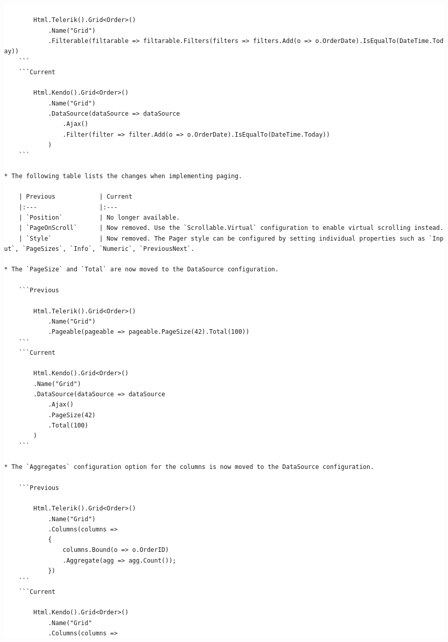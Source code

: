 ```Previous

        Html.Telerik().Grid<Order>()
            .Name("Grid")   
            .Filterable(filtarable => filtarable.Filters(filters => filters.Add(o => o.OrderDate).IsEqualTo(DateTime.Today))
    ```
    ```Current

        Html.Kendo().Grid<Order>()   
            .Name("Grid")        
            .DataSource(dataSource => dataSource
                .Ajax()                        
                .Filter(filter => filter.Add(o => o.OrderDate).IsEqualTo(DateTime.Today))
            )
    ```

* The following table lists the changes when implementing paging.

    | Previous            | Current    
    |:---                 |:---             
    | `Position`          | No longer available.
    | `PageOnScroll`      | Now removed. Use the `Scrollable.Virtual` configuration to enable virtual scrolling instead.  
    | `Style`             | Now removed. The Pager style can be configured by setting individual properties such as `Input`, `PageSizes`, `Info`, `Numeric`, `PreviousNext`.

* The `PageSize` and `Total` are now moved to the DataSource configuration.

    ```Previous

        Html.Telerik().Grid<Order>()
            .Name("Grid")   
            .Pageable(pageable => pageable.PageSize(42).Total(100))
    ```
    ```Current

        Html.Kendo().Grid<Order>()   
        .Name("Grid")        
        .DataSource(dataSource => dataSource
            .Ajax()                       
            .PageSize(42)
            .Total(100)
        )
    ```

* The `Aggregates` configuration option for the columns is now moved to the DataSource configuration.

    ```Previous

        Html.Telerik().Grid<Order>()
            .Name("Grid")   
            .Columns(columns =>
            {
                columns.Bound(o => o.OrderID)
                .Aggregate(agg => agg.Count());          
            })
    ```
    ```Current

        Html.Kendo().Grid<Order>()   
            .Name("Grid"
            .Columns(columns =>
```